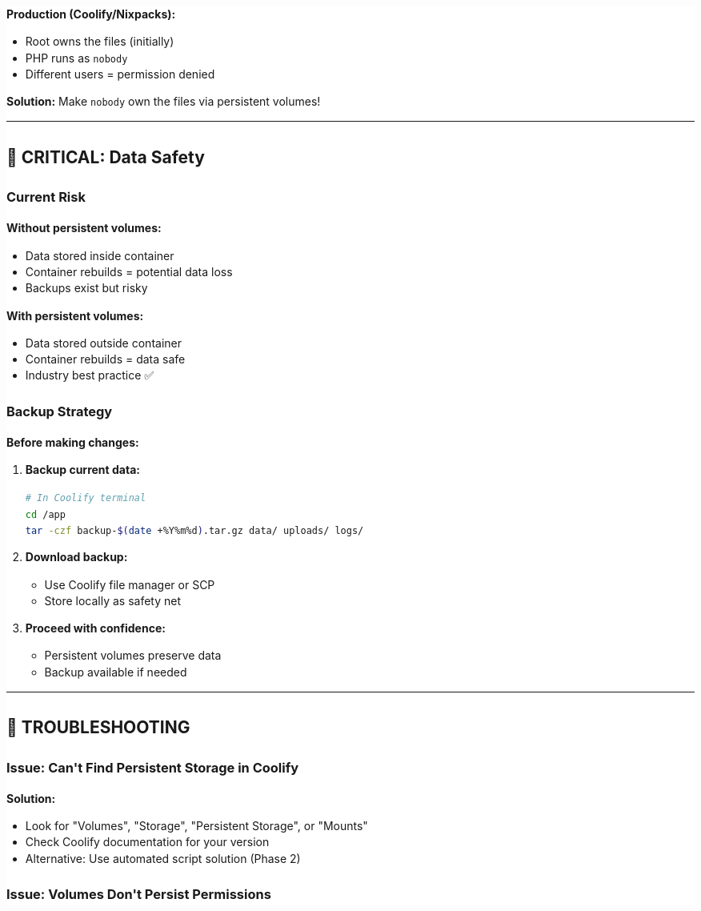 **Production (Coolify/Nixpacks):**
- Root owns the files (initially)
- PHP runs as `nobody`
- Different users = permission denied

**Solution:** Make `nobody` own the files via persistent volumes!

---

## 🚨 CRITICAL: Data Safety

### Current Risk

**Without persistent volumes:**
- Data stored inside container
- Container rebuilds = potential data loss
- Backups exist but risky

**With persistent volumes:**
- Data stored outside container
- Container rebuilds = data safe
- Industry best practice ✅

### Backup Strategy

**Before making changes:**

1. **Backup current data:**
   ```bash
   # In Coolify terminal
   cd /app
   tar -czf backup-$(date +%Y%m%d).tar.gz data/ uploads/ logs/
   ```

2. **Download backup:**
   - Use Coolify file manager or SCP
   - Store locally as safety net

3. **Proceed with confidence:**
   - Persistent volumes preserve data
   - Backup available if needed

---

## 🔧 TROUBLESHOOTING

### Issue: Can't Find Persistent Storage in Coolify

**Solution:**
- Look for "Volumes", "Storage", "Persistent Storage", or "Mounts"
- Check Coolify documentation for your version
- Alternative: Use automated script solution (Phase 2)

### Issue: Volumes Don't Persist Permissions
